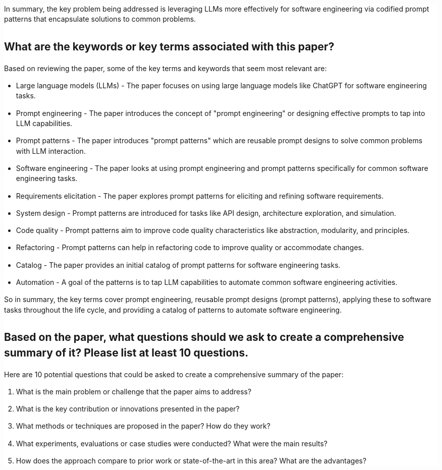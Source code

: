In summary, the key problem being addressed is leveraging LLMs more effectively for software engineering via codified prompt patterns that encapsulate solutions to common problems.


## What are the keywords or key terms associated with this paper?

 Based on reviewing the paper, some of the key terms and keywords that seem most relevant are:

- Large language models (LLMs) - The paper focuses on using large language models like ChatGPT for software engineering tasks.

- Prompt engineering - The paper introduces the concept of "prompt engineering" or designing effective prompts to tap into LLM capabilities. 

- Prompt patterns - The paper introduces "prompt patterns" which are reusable prompt designs to solve common problems with LLM interaction.

- Software engineering - The paper looks at using prompt engineering and prompt patterns specifically for common software engineering tasks.

- Requirements elicitation - The paper explores prompt patterns for eliciting and refining software requirements.

- System design - Prompt patterns are introduced for tasks like API design, architecture exploration, and simulation.

- Code quality - Prompt patterns aim to improve code quality characteristics like abstraction, modularity, and principles. 

- Refactoring - Prompt patterns can help in refactoring code to improve quality or accommodate changes.

- Catalog - The paper provides an initial catalog of prompt patterns for software engineering tasks.

- Automation - A goal of the patterns is to tap LLM capabilities to automate common software engineering activities.

So in summary, the key terms cover prompt engineering, reusable prompt designs (prompt patterns), applying these to software tasks throughout the life cycle, and providing a catalog of patterns to automate software engineering.


## Based on the paper, what questions should we ask to create a comprehensive summary of it? Please list at least 10 questions.

 Here are 10 potential questions that could be asked to create a comprehensive summary of the paper:

1. What is the main problem or challenge that the paper aims to address?

2. What is the key contribution or innovations presented in the paper? 

3. What methods or techniques are proposed in the paper? How do they work?

4. What experiments, evaluations or case studies were conducted? What were the main results?

5. How does the approach compare to prior work or state-of-the-art in this area? What are the advantages?
